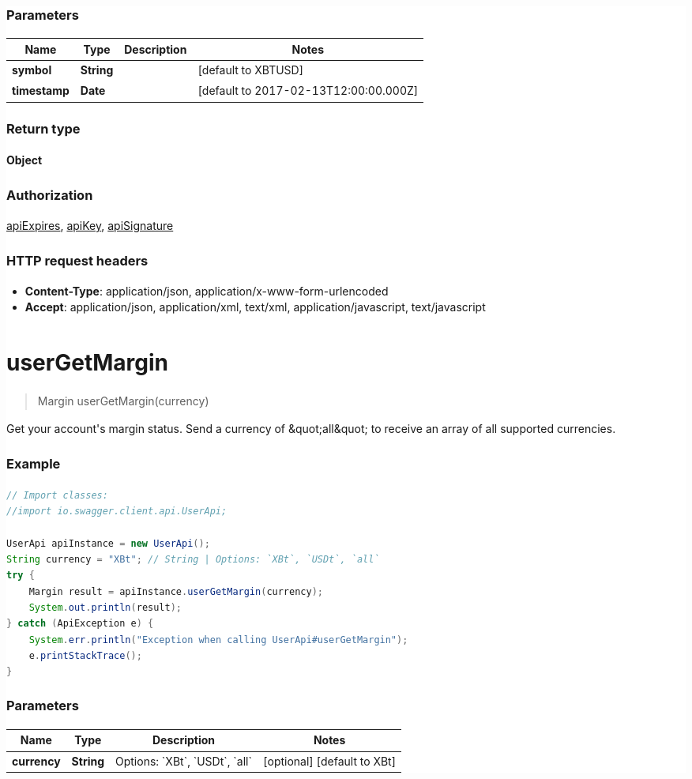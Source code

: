 ### Parameters

Name | Type | Description  | Notes
------------- | ------------- | ------------- | -------------
 **symbol** | **String**|  | [default to XBTUSD]
 **timestamp** | **Date**|  | [default to 2017-02-13T12:00:00.000Z]

### Return type

**Object**

### Authorization

[apiExpires](../README.md#apiExpires), [apiKey](../README.md#apiKey), [apiSignature](../README.md#apiSignature)

### HTTP request headers

 - **Content-Type**: application/json, application/x-www-form-urlencoded
 - **Accept**: application/json, application/xml, text/xml, application/javascript, text/javascript

<a name="userGetMargin"></a>
# **userGetMargin**
> Margin userGetMargin(currency)

Get your account&#39;s margin status. Send a currency of \&quot;all\&quot; to receive an array of all supported currencies.

### Example
```java
// Import classes:
//import io.swagger.client.api.UserApi;

UserApi apiInstance = new UserApi();
String currency = "XBt"; // String | Options: `XBt`, `USDt`, `all`
try {
    Margin result = apiInstance.userGetMargin(currency);
    System.out.println(result);
} catch (ApiException e) {
    System.err.println("Exception when calling UserApi#userGetMargin");
    e.printStackTrace();
}
```

### Parameters

Name | Type | Description  | Notes
------------- | ------------- | ------------- | -------------
 **currency** | **String**| Options: &#x60;XBt&#x60;, &#x60;USDt&#x60;, &#x60;all&#x60; | [optional] [default to XBt]

